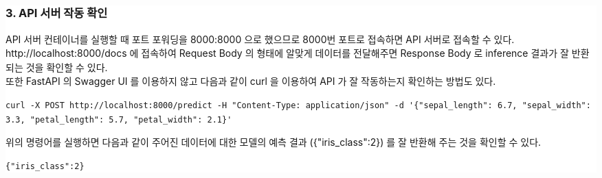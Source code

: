 

### 3. API 서버 작동 확인

API 서버 컨테이너를 실행할 때 포트 포워딩을 8000:8000 으로 했으므로 8000번 포트로 접속하면 API 서버로 접속할 수 있다. http://localhost:8000/docs 에 접속하여 Request Body 의 형태에 알맞게 데이터를 전달해주면 Response Body 로 inference 결과가 잘 반환되는 것을 확인할 수 있다.    
또한 FastAPI 의 Swagger UI 를 이용하지 않고 다음과 같이 curl 을 이용하여 API 가 잘 작동하는지 확인하는 방법도 있다. 
```
curl -X POST http://localhost:8000/predict -H "Content-Type: application/json" -d '{"sepal_length": 6.7, "sepal_width": 3.3, "petal_length": 5.7, "petal_width": 2.1}'
```
위의 명령어를 실행하면 다음과 같이 주어진 데이터에 대한 모델의 예측 결과 ({"iris_class":2}) 를 잘 반환해 주는 것을 확인할 수 있다.
```
{"iris_class":2}
```